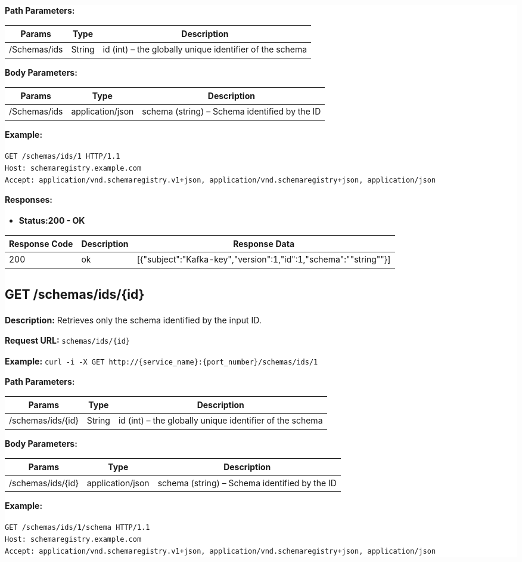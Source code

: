 
**Path Parameters:**

| Params | Type  | Description |
| ------ | ------ | ------ |
| /Schemas/ids | String | id (int) – the globally unique identifier of the schema

**Body Parameters:**

| Params | Type  | Description |
| ------ | ------ | ------ |
| /Schemas/ids | application/json | schema (string) – Schema identified by the ID

**Example:**
```
GET /schemas/ids/1 HTTP/1.1
Host: schemaregistry.example.com
Accept: application/vnd.schemaregistry.v1+json, application/vnd.schemaregistry+json, application/json

```

**Responses:**

- **Status:200 - OK**

| Response Code | Description  | Response Data
| ------ | ------ | ------
| 200 | ok | [{"subject":"Kafka-key","version":1,"id":1,"schema":"\"string\""}]

## GET /schemas/ids/{id}

**Description:**
Retrieves only the schema identified by the input ID.

**Request URL:**
`schemas/ids/{id}`

**Example:**
`curl -i -X GET http://{service_name}:{port_number}/schemas/ids/1`


**Path Parameters:**

| Params | Type  | Description |
| ------ | ------ | ------ |
| /schemas/ids/{id} | String | id (int) – the globally unique identifier of the schema

**Body Parameters:**

| Params | Type  | Description |
| ------ | ------ | ------ |
| /schemas/ids/{id} | application/json | schema (string) – Schema identified by the ID

**Example:**
```
GET /schemas/ids/1/schema HTTP/1.1
Host: schemaregistry.example.com
Accept: application/vnd.schemaregistry.v1+json, application/vnd.schemaregistry+json, application/json

```
